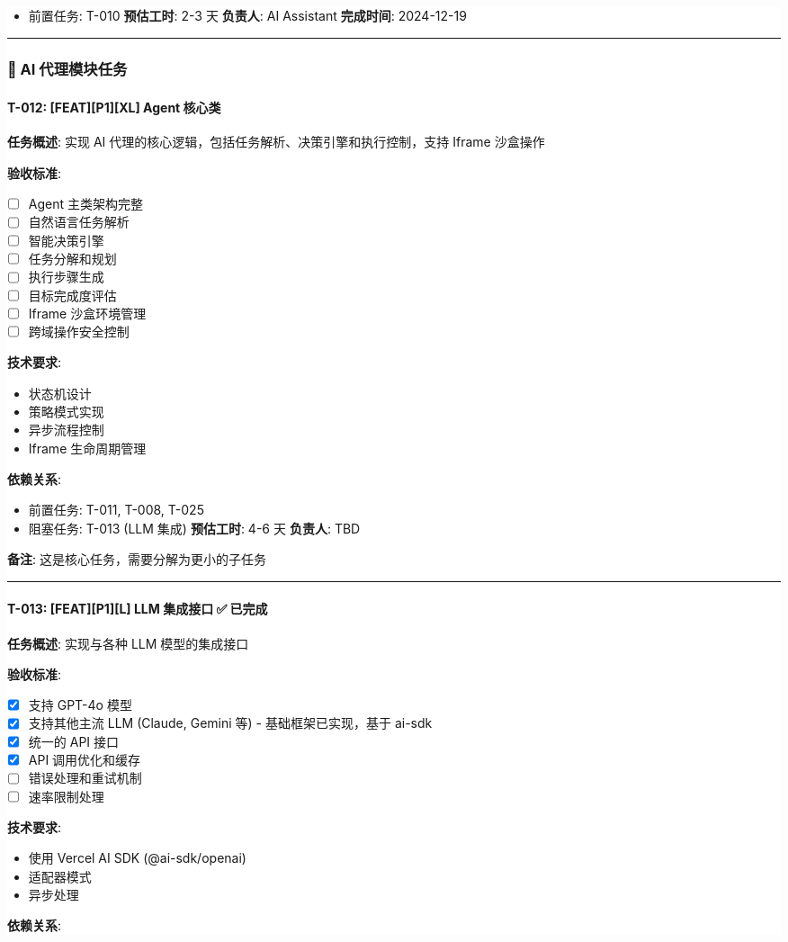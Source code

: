 - 前置任务: T-010 **预估工时**: 2-3 天 **负责人**: AI Assistant **完成时间**: 2024-12-19

---

### 🤖 AI 代理模块任务

#### T-012: [FEAT][P1][XL] Agent 核心类

**任务概述**: 实现 AI 代理的核心逻辑，包括任务解析、决策引擎和执行控制，支持 Iframe 沙盒操作

**验收标准**:

- [ ] Agent 主类架构完整
- [ ] 自然语言任务解析
- [ ] 智能决策引擎
- [ ] 任务分解和规划
- [ ] 执行步骤生成
- [ ] 目标完成度评估
- [ ] Iframe 沙盒环境管理
- [ ] 跨域操作安全控制

**技术要求**:

- 状态机设计
- 策略模式实现
- 异步流程控制
- Iframe 生命周期管理

**依赖关系**:

- 前置任务: T-011, T-008, T-025
- 阻塞任务: T-013 (LLM 集成) **预估工时**: 4-6 天 **负责人**: TBD

**备注**: 这是核心任务，需要分解为更小的子任务

---

#### T-013: [FEAT][P1][L] LLM 集成接口 ✅ **已完成**

**任务概述**: 实现与各种 LLM 模型的集成接口

**验收标准**:

- [x] 支持 GPT-4o 模型
- [x] 支持其他主流 LLM (Claude, Gemini 等) - 基础框架已实现，基于 ai-sdk
- [x] 统一的 API 接口
- [x] API 调用优化和缓存
- [ ] 错误处理和重试机制
- [ ] 速率限制处理

**技术要求**:

- 使用 Vercel AI SDK (@ai-sdk/openai)
- 适配器模式
- 异步处理

**依赖关系**:
